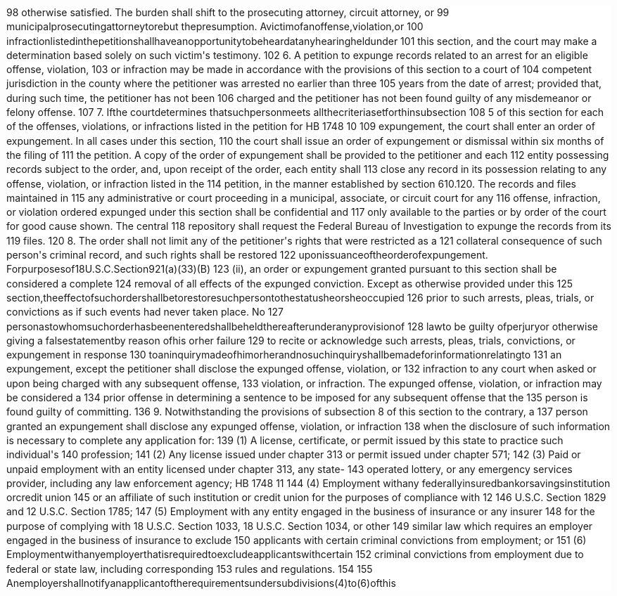 98 otherwise satisfied. The burden shall shift to the prosecuting attorney, circuit attorney, or
99 municipalprosecutingattorneytorebut thepresumption. Avictimofanoffense,violation,or
100 infractionlistedinthepetitionshallhaveanopportunitytobeheardatanyhearingheldunder
101 this section, and the court may make a determination based solely on such victim's testimony.
102 6. A petition to expunge records related to an arrest for an eligible offense, violation,
103 or infraction may be made in accordance with the provisions of this section to a court of
104 competent jurisdiction in the county where the petitioner was arrested no earlier than three
105 years from the date of arrest; provided that, during such time, the petitioner has not been
106 charged and the petitioner has not been found guilty of any misdemeanor or felony offense.
107 7. Ifthe courtdetermines thatsuchpersonmeets allthecriteriasetforthinsubsection
108 5 of this section for each of the offenses, violations, or infractions listed in the petition for
HB 1748 10
109 expungement, the court shall enter an order of expungement. In all cases under this section,
110 the court shall issue an order of expungement or dismissal within six months of the filing of
111 the petition. A copy of the order of expungement shall be provided to the petitioner and each
112 entity possessing records subject to the order, and, upon receipt of the order, each entity shall
113 close any record in its possession relating to any offense, violation, or infraction listed in the
114 petition, in the manner established by section 610.120. The records and files maintained in
115 any administrative or court proceeding in a municipal, associate, or circuit court for any
116 offense, infraction, or violation ordered expunged under this section shall be confidential and
117 only available to the parties or by order of the court for good cause shown. The central
118 repository shall request the Federal Bureau of Investigation to expunge the records from its
119 files.
120 8. The order shall not limit any of the petitioner's rights that were restricted as a
121 collateral consequence of such person's criminal record, and such rights shall be restored
122 uponissuanceoftheorderofexpungement. Forpurposesof18U.S.C.Section921(a)(33)(B)
123 (ii), an order or expungement granted pursuant to this section shall be considered a complete
124 removal of all effects of the expunged conviction. Except as otherwise provided under this
125 section,theeffectofsuchordershallbetorestoresuchpersontothestatusheorsheoccupied
126 prior to such arrests, pleas, trials, or convictions as if such events had never taken place. No
127 personastowhomsuchorderhasbeenenteredshallbeheldthereafterunderanyprovisionof
128 lawto be guilty ofperjuryor otherwise giving a falsestatementby reason ofhis orher failure
129 to recite or acknowledge such arrests, pleas, trials, convictions, or expungement in response
130 toaninquirymadeofhimorherandnosuchinquiryshallbemadeforinformationrelatingto
131 an expungement, except the petitioner shall disclose the expunged offense, violation, or
132 infraction to any court when asked or upon being charged with any subsequent offense,
133 violation, or infraction. The expunged offense, violation, or infraction may be considered a
134 prior offense in determining a sentence to be imposed for any subsequent offense that the
135 person is found guilty of committing.
136 9. Notwithstanding the provisions of subsection 8 of this section to the contrary, a
137 person granted an expungement shall disclose any expunged offense, violation, or infraction
138 when the disclosure of such information is necessary to complete any application for:
139 (1) A license, certificate, or permit issued by this state to practice such individual's
140 profession;
141 (2) Any license issued under chapter 313 or permit issued under chapter 571;
142 (3) Paid or unpaid employment with an entity licensed under chapter 313, any state-
143 operated lottery, or any emergency services provider, including any law enforcement agency;
HB 1748 11
144 (4) Employment withany federallyinsuredbankorsavingsinstitution orcredit union
145 or an affiliate of such institution or credit union for the purposes of compliance with 12
146 U.S.C. Section 1829 and 12 U.S.C. Section 1785;
147 (5) Employment with any entity engaged in the business of insurance or any insurer
148 for the purpose of complying with 18 U.S.C. Section 1033, 18 U.S.C. Section 1034, or other
149 similar law which requires an employer engaged in the business of insurance to exclude
150 applicants with certain criminal convictions from employment; or
151 (6) Employmentwithanyemployerthatisrequiredtoexcludeapplicantswithcertain
152 criminal convictions from employment due to federal or state law, including corresponding
153 rules and regulations.
154
155 Anemployershallnotifyanapplicantoftherequirementsundersubdivisions(4)to(6)ofthis